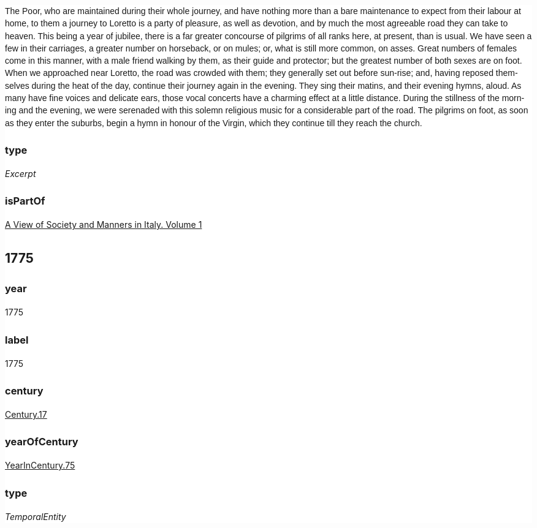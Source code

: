 <p class="MsoNormal" style="mso-pagination: none; mso-layout-grid-align: none; text-autospace: none;"><span lang="EN-US" style="font-family: Arial; mso-bidi-font-family: Arial; mso-ansi-language: EN-US;">The Poor, who are maintained during their whole journey, and have nothing more than a bare maintenance to expect from their labour at home, to them a journey to Loretto is a party of pleasure, as well as devotion, and by much the most agreeable road they can take to heaven. This being a year of jubilee, there is a far greater concourse of pilgrims of all ranks here, at present, than is usual. We have seen a few in their carriages, a greater number on horseback, or on mules; or, what is still more common, on asses. Great numbers of females come in this manner, with a male friend walking by them, as their guide and protector; but the greatest number of both sexes are on foot. When we approached near Loretto, the road was crowded with them; they generally set out before sun-rise; and, having reposed themselves during the heat of the day, continue their journey again in the evening. They sing their matins, and their evening hymns, aloud. As many have fine voices and delicate ears, those vocal concerts have a charming effect at a little distance. During the stillness of the morning and the evening, we were serenaded with this solemn religious music for a considerable part of the road. The pilgrims on foot, as soon as they enter the suburbs, begin a hymn in honour of the Virgin, which they continue till they reach the church.</span></p>

### type


*Excerpt*

### isPartOf


[A View of Society and Manners in Italy. Volume 1](#A-View-of-Society-and-Manners-in-Italy.-Volume-1)

## 1775

### year


1775

### label


1775

### century


[Century.17](#Century.17)

### yearOfCentury


[YearInCentury.75](#YearInCentury.75)

### type


*TemporalEntity*
